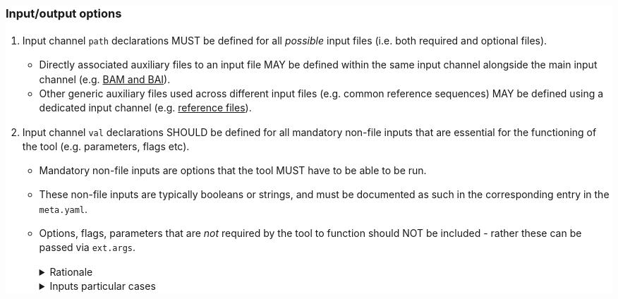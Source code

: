 ### Input/output options

1. Input channel `path` declarations MUST be defined for all _possible_ input files (i.e. both required and optional files).

   - Directly associated auxiliary files to an input file MAY be defined within the same input channel alongside the main input channel (e.g. [BAM and BAI](https://github.com/nf-core/modules/blob/e937c7950af70930d1f34bb961403d9d2aa81c7d/modules/samtools/flagstat/main.nf#L22)).
   - Other generic auxiliary files used across different input files (e.g. common reference sequences) MAY be defined using a dedicated input channel (e.g. [reference files](https://github.com/nf-core/modules/blob/3cabc95d0ed8a5a4e07b8f9b1d1f7ff9a70f61e1/modules/bwa/mem/main.nf#L21-L23)).

2. Input channel `val` declarations SHOULD be defined for all mandatory non-file inputs that are essential for the functioning of the tool (e.g. parameters, flags etc).

   - Mandatory non-file inputs are options that the tool MUST have to be able to be run.
   - These non-file inputs are typically booleans or strings, and must be documented as such in the corresponding entry in the `meta.yaml`.
   - Options, flags, parameters that are _not_ required by the tool to function should NOT be included - rather these can be passed via `ext.args`.

       <details markdown="1">
       <summary>Rationale</summary>
       It was decided by a [vote](https://nfcore.slack.com/archives/C043UU89KKQ/p1677581560661679) amongst interested parties within the 2023 Maintainers group on 2023-02-28 to allow non-file mandatory input channels.

     The reasoning behind this was that it is important to have documented (using the existing display on the website) the bare minimum information required for a module to run. It also allows module code to consume parameter values without parsing them out of the `ext.args` string and reduces possible risks of entire breakage of modules with future [expected config changes](https://github.com/nextflow-io/nextflow/issues/2723) at a Nextflow level.

     Downsides to this approach are readability (now multiple places must be checked on how to modify a module execution - modules.conf `ext.args`, the module invocation in pipeline code etc.), and reduced user freedom. However it was felt that it was more important for stability in and 'installation' and 'execution' of modules was preferred (e.g. for tools that require position arguments etc.)

       </details>

       <details markdown="1">
       <summary>Inputs particular cases</summary>
        When one and only one of multiple argument are required:

     - If they all are string argument : use 1 argument that will be equal to the string

     e.g. Parameter model of [glimpse2 chunk](https://nf-co.re/modules/glimpse2_chunk)

     - If some are files put them all in one channel and test if only one is present

     e.g. Grouping output parameters of [glimpse2 concordance](https://nf-co.re/modules/glimpse2_concordance)

     `if (((file1 ? 1:0) + (val1 ? 1:0) + (val2 ? 1:0)) != 1) error "One and only one argument required"`
       </details>
